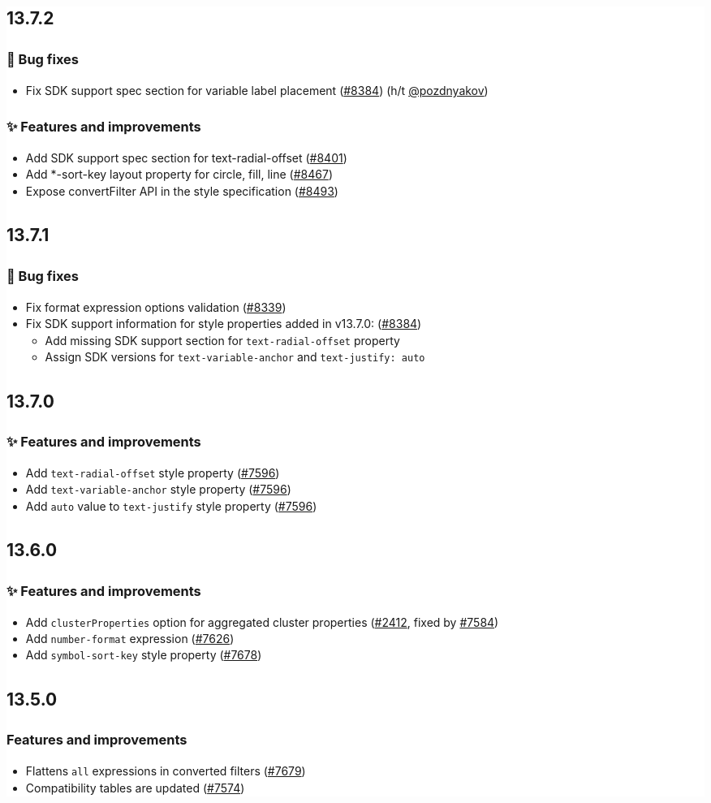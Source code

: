 ## 13.7.2

### 🐛 Bug fixes
* Fix SDK support spec section for variable label placement ([#8384](https://github.com/mapbox/mapbox-gl-js/pull/8384)) (h/t [@pozdnyakov](https://github.com/pozdnyakov))

### ✨ Features and improvements
* Add SDK support spec section for text-radial-offset  ([#8401](https://github.com/mapbox/mapbox-gl-js/pull/8401))
* Add *-sort-key layout property for circle, fill, line ([#8467](https://github.com/mapbox/mapbox-gl-js/pull/8467))
* Expose convertFilter API in the style specification ([#8493](https://github.com/mapbox/mapbox-gl-js/pull/8493))

## 13.7.1

### 🐛 Bug fixes
* Fix format expression options validation ([#8339](https://github.com/mapbox/mapbox-gl-js/pull/8339))
* Fix SDK support information for style properties added in v13.7.0: ([#8384](https://github.com/mapbox/mapbox-gl-js/pull/8384))
    * Add missing SDK support section for `text-radial-offset` property
    * Assign SDK versions for `text-variable-anchor` and `text-justify: auto`

## 13.7.0

### ✨ Features and improvements
* Add `text-radial-offset` style property ([#7596](https://github.com/mapbox/mapbox-gl-js/pull/7596))
* Add `text-variable-anchor` style property ([#7596](https://github.com/mapbox/mapbox-gl-js/pull/7596))
* Add `auto` value to `text-justify` style property ([#7596](https://github.com/mapbox/mapbox-gl-js/pull/7596))

## 13.6.0

### ✨ Features and improvements
* Add `clusterProperties` option for aggregated cluster properties ([#2412](https://github.com/mapbox/mapbox-gl-js/issues/2412), fixed by [#7584](https://github.com/mapbox/mapbox-gl-js/pull/7584))
* Add `number-format` expression ([#7626](https://github.com/mapbox/mapbox-gl-js/pull/7626))
* Add `symbol-sort-key` style property ([#7678](https://github.com/mapbox/mapbox-gl-js/pull/7678))

## 13.5.0

### Features and improvements
* Flattens `all` expressions in converted filters ([#7679](https://github.com/mapbox/mapbox-gl-js/pull/7679))
* Compatibility tables are updated ([#7574](https://github.com/mapbox/mapbox-gl-js/pull/7574))
